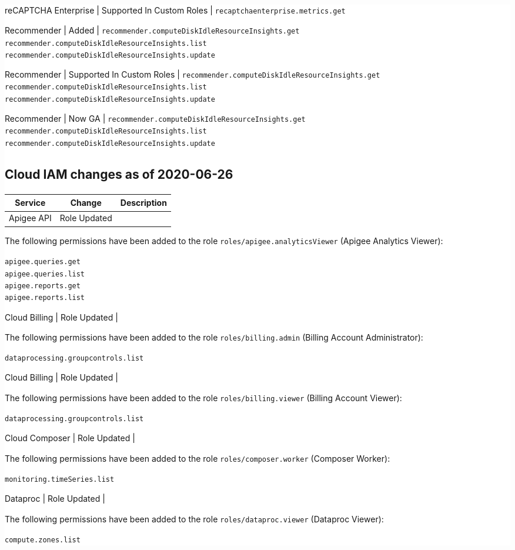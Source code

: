 reCAPTCHA Enterprise  |  Supported In Custom Roles  |  `
recaptchaenterprise.metrics.get `  
  
Recommender  |  Added  |  ` recommender.computeDiskIdleResourceInsights.get `  
` recommender.computeDiskIdleResourceInsights.list `  
` recommender.computeDiskIdleResourceInsights.update `  
  
Recommender  |  Supported In Custom Roles  |  `
recommender.computeDiskIdleResourceInsights.get `  
` recommender.computeDiskIdleResourceInsights.list `  
` recommender.computeDiskIdleResourceInsights.update `  
  
Recommender  |  Now GA  |  ` recommender.computeDiskIdleResourceInsights.get `  
` recommender.computeDiskIdleResourceInsights.list `  
` recommender.computeDiskIdleResourceInsights.update `  
  
  
##  Cloud IAM changes as of 2020-06-26

Service  |  Change  |  Description  
---|---|---  
Apigee API  |  Role Updated  |

The following permissions have been added to the role `
roles/apigee.analyticsViewer ` (Apigee Analytics Viewer):

` apigee.queries.get `  
` apigee.queries.list `  
` apigee.reports.get `  
` apigee.reports.list `  
  
Cloud Billing  |  Role Updated  |

The following permissions have been added to the role ` roles/billing.admin `
(Billing Account Administrator):

` dataprocessing.groupcontrols.list `  
  
Cloud Billing  |  Role Updated  |

The following permissions have been added to the role ` roles/billing.viewer `
(Billing Account Viewer):

` dataprocessing.groupcontrols.list `  
  
Cloud Composer  |  Role Updated  |

The following permissions have been added to the role ` roles/composer.worker
` (Composer Worker):

` monitoring.timeSeries.list `  
  
Dataproc  |  Role Updated  |

The following permissions have been added to the role ` roles/dataproc.viewer
` (Dataproc Viewer):

` compute.zones.list `  
  